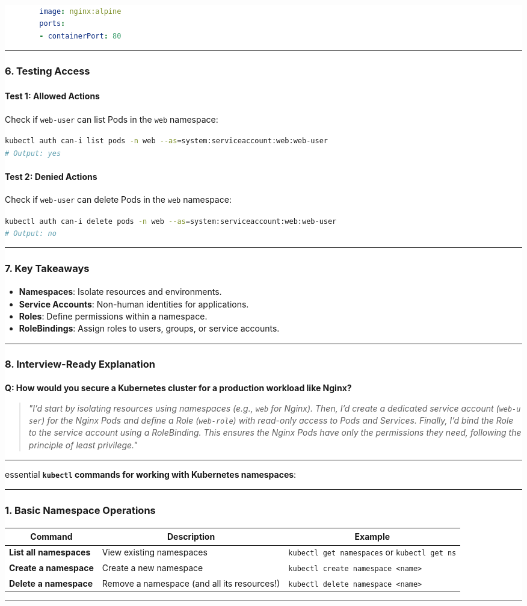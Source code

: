    ```yaml
           image: nginx:alpine
           ports:
           - containerPort: 80
   ```

---

### **6. Testing Access**
#### **Test 1: Allowed Actions**
Check if `web-user` can list Pods in the `web` namespace:
```bash
kubectl auth can-i list pods -n web --as=system:serviceaccount:web:web-user
# Output: yes
```

#### **Test 2: Denied Actions**
Check if `web-user` can delete Pods in the `web` namespace:
```bash
kubectl auth can-i delete pods -n web --as=system:serviceaccount:web:web-user
# Output: no
```

---

### **7. Key Takeaways**
- **Namespaces**: Isolate resources and environments.
- **Service Accounts**: Non-human identities for applications.
- **Roles**: Define permissions within a namespace.
- **RoleBindings**: Assign roles to users, groups, or service accounts.

---

### **8. Interview-Ready Explanation**
**Q: How would you secure a Kubernetes cluster for a production workload like Nginx?**
> *"I’d start by isolating resources using namespaces (e.g., `web` for Nginx). Then, I’d create a dedicated service account (`web-user`) for the Nginx Pods and define a Role (`web-role`) with read-only access to Pods and Services. Finally, I’d bind the Role to the service account using a RoleBinding. This ensures the Nginx Pods have only the permissions they need, following the principle of least privilege."*

---

essential **`kubectl` commands for working with Kubernetes namespaces**:

---

### **1. Basic Namespace Operations**
| Command | Description | Example |
|---------|-------------|---------|
| **List all namespaces** | View existing namespaces | `kubectl get namespaces` or `kubectl get ns` |
| **Create a namespace** | Create a new namespace | `kubectl create namespace <name>` |
| **Delete a namespace** | Remove a namespace (and all its resources!) | `kubectl delete namespace <name>` |

---